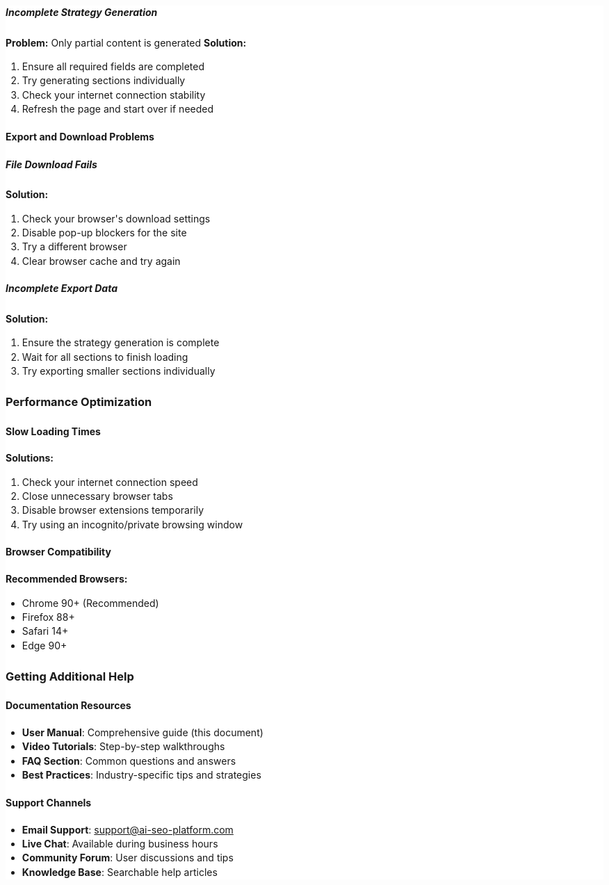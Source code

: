 ##### Incomplete Strategy Generation
**Problem:** Only partial content is generated
**Solution:**
1. Ensure all required fields are completed
2. Try generating sections individually
3. Check your internet connection stability
4. Refresh the page and start over if needed

#### Export and Download Problems

##### File Download Fails
**Solution:**
1. Check your browser's download settings
2. Disable pop-up blockers for the site
3. Try a different browser
4. Clear browser cache and try again

##### Incomplete Export Data
**Solution:**
1. Ensure the strategy generation is complete
2. Wait for all sections to finish loading
3. Try exporting smaller sections individually

### Performance Optimization

#### Slow Loading Times
**Solutions:**
1. Check your internet connection speed
2. Close unnecessary browser tabs
3. Disable browser extensions temporarily
4. Try using an incognito/private browsing window

#### Browser Compatibility
**Recommended Browsers:**
- Chrome 90+ (Recommended)
- Firefox 88+
- Safari 14+
- Edge 90+

### Getting Additional Help

#### Documentation Resources
- **User Manual**: Comprehensive guide (this document)
- **Video Tutorials**: Step-by-step walkthroughs
- **FAQ Section**: Common questions and answers
- **Best Practices**: Industry-specific tips and strategies

#### Support Channels
- **Email Support**: support@ai-seo-platform.com
- **Live Chat**: Available during business hours
- **Community Forum**: User discussions and tips
- **Knowledge Base**: Searchable help articles
